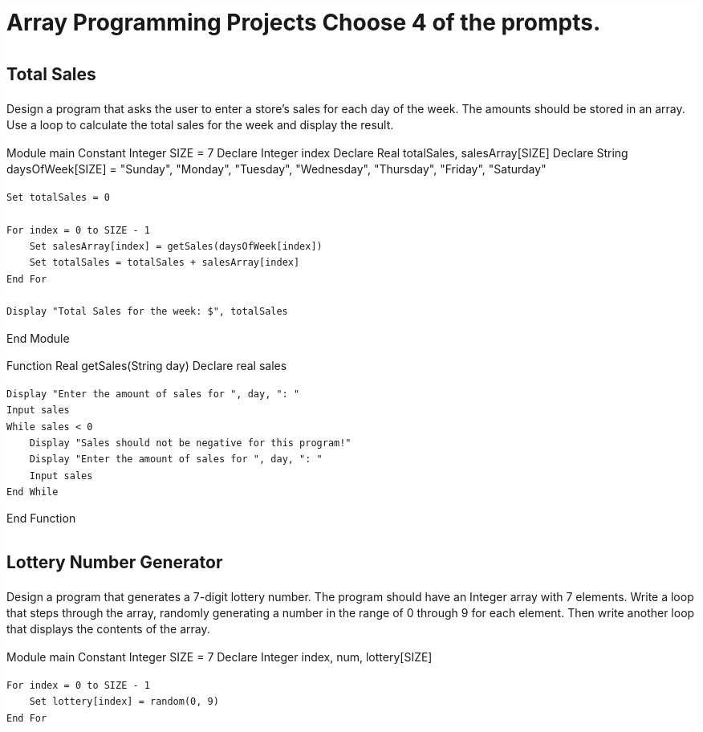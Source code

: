 # Array Programming Projects Choose 4 of the prompts.

## Total Sales

Design a program that asks the user to enter a store’s sales for each day of the week. The amounts should be stored in an array. Use a loop to calculate the total sales for the week and display the result.


Module main
    Constant Integer SIZE = 7
    Declare Integer index
    Declare Real totalSales, salesArray[SIZE]
    Declare String daysOfWeek[SIZE] = "Sunday", "Monday", "Tuesday", "Wednesday", "Thursday", "Friday", "Saturday"

    Set totalSales = 0

    For index = 0 to SIZE - 1
        Set salesArray[index] = getSales(daysOfWeek[index])
        Set totalSales = totalSales + salesArray[index]
    End For

    Display "Total Sales for the week: $", totalSales
End Module

Function Real getSales(String day)
    Declare real sales

    Display "Enter the amount of sales for ", day, ": "
    Input sales
    While sales < 0
        Display "Sales should not be negative for this program!"
        Display "Enter the amount of sales for ", day, ": "
        Input sales
    End While
End Function


## Lottery Number Generator

Design a program that generates a 7-digit lottery number. The program should have an Integer array with 7 elements. Write a loop that steps through the array, randomly generating a number in the range of 0 through 9 for each element. Then write another loop that displays the contents of the array.


Module main
    Constant Integer SIZE = 7
    Declare Integer index, num, lottery[SIZE]

    For index = 0 to SIZE - 1
        Set lottery[index] = random(0, 9)
    End For
